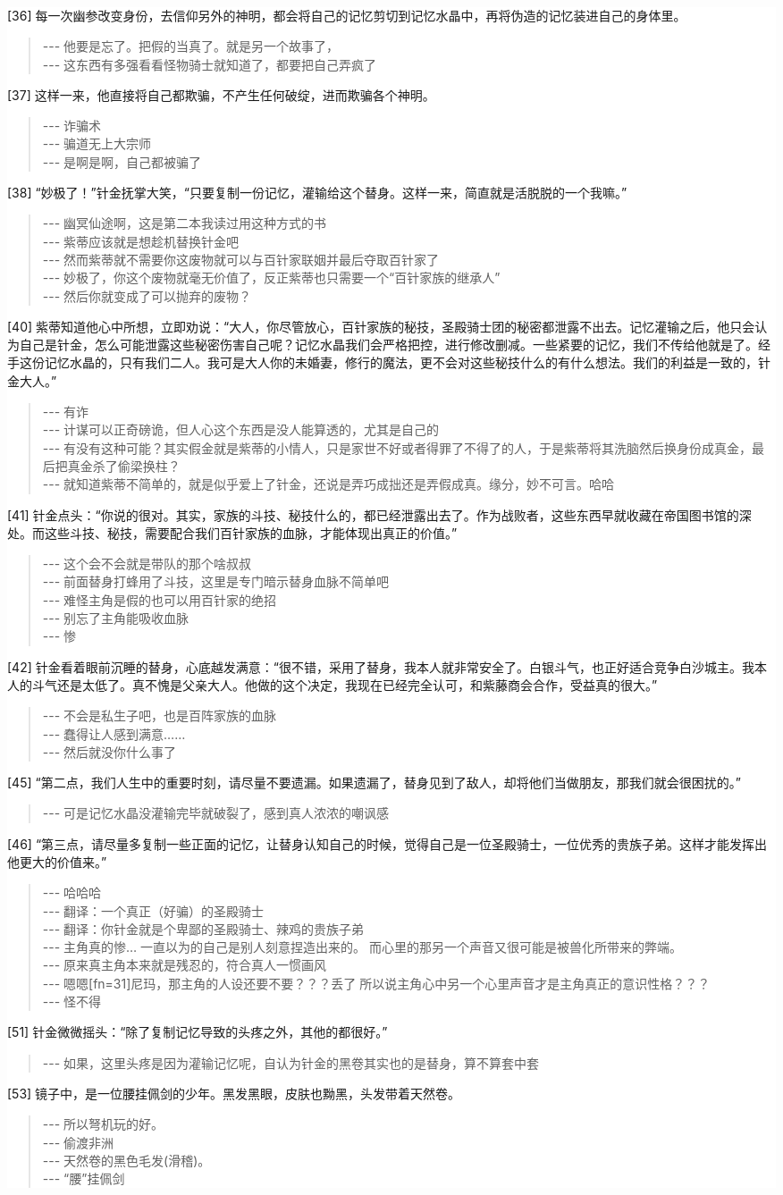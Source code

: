 [36] 每一次幽参改变身份，去信仰另外的神明，都会将自己的记忆剪切到记忆水晶中，再将伪造的记忆装进自己的身体里。
>--- 他要是忘了。把假的当真了。就是另一个故事了，<br>
>--- 这东西有多强看看怪物骑士就知道了，都要把自己弄疯了<br>

[37] 这样一来，他直接将自己都欺骗，不产生任何破绽，进而欺骗各个神明。
>--- 诈骗术<br>
>--- 骗道无上大宗师<br>
>--- 是啊是啊，自己都被骗了<br>

[38] “妙极了！”针金抚掌大笑，“只要复制一份记忆，灌输给这个替身。这样一来，简直就是活脱脱的一个我嘛。”
>--- 幽冥仙途啊，这是第二本我读过用这种方式的书<br>
>--- 紫蒂应该就是想趁机替换针金吧<br>
>--- 然而紫蒂就不需要你这废物就可以与百针家联姻并最后夺取百针家了<br>
>--- 妙极了，你这个废物就毫无价值了，反正紫蒂也只需要一个“百针家族的继承人”<br>
>--- 然后你就变成了可以抛弃的废物？<br>

[40] 紫蒂知道他心中所想，立即劝说：“大人，你尽管放心，百针家族的秘技，圣殿骑士团的秘密都泄露不出去。记忆灌输之后，他只会认为自己是针金，怎么可能泄露这些秘密伤害自己呢？记忆水晶我们会严格把控，进行修改删减。一些紧要的记忆，我们不传给他就是了。经手这份记忆水晶的，只有我们二人。我可是大人你的未婚妻，修行的魔法，更不会对这些秘技什么的有什么想法。我们的利益是一致的，针金大人。”
>--- 有诈<br>
>--- 计谋可以正奇磅诡，但人心这个东西是没人能算透的，尤其是自己的<br>
>--- 有没有这种可能？其实假金就是紫蒂的小情人，只是家世不好或者得罪了不得了的人，于是紫蒂将其洗脑然后换身份成真金，最后把真金杀了偷梁换柱？<br>
>--- 就知道紫蒂不简单的，就是似乎爱上了针金，还说是弄巧成拙还是弄假成真。缘分，妙不可言。哈哈<br>

[41] 针金点头：“你说的很对。其实，家族的斗技、秘技什么的，都已经泄露出去了。作为战败者，这些东西早就收藏在帝国图书馆的深处。而这些斗技、秘技，需要配合我们百针家族的血脉，才能体现出真正的价值。”
>--- 这个会不会就是带队的那个啥叔叔<br>
>--- 前面替身打蜂用了斗技，这里是专门暗示替身血脉不简单吧<br>
>--- 难怪主角是假的也可以用百针家的绝招<br>
>--- 别忘了主角能吸收血脉<br>
>--- 惨<br>

[42] 针金看着眼前沉睡的替身，心底越发满意：“很不错，采用了替身，我本人就非常安全了。白银斗气，也正好适合竞争白沙城主。我本人的斗气还是太低了。真不愧是父亲大人。他做的这个决定，我现在已经完全认可，和紫藤商会合作，受益真的很大。”
>--- 不会是私生子吧，也是百阵家族的血脉<br>
>--- 蠢得让人感到满意……<br>
>--- 然后就没你什么事了<br>

[45] “第二点，我们人生中的重要时刻，请尽量不要遗漏。如果遗漏了，替身见到了敌人，却将他们当做朋友，那我们就会很困扰的。”
>--- 可是记忆水晶没灌输完毕就破裂了，感到真人浓浓的嘲讽感<br>

[46] “第三点，请尽量多复制一些正面的记忆，让替身认知自己的时候，觉得自己是一位圣殿骑士，一位优秀的贵族子弟。这样才能发挥出他更大的价值来。”
>--- 哈哈哈<br>
>--- 翻译：一个真正（好骗）的圣殿骑士<br>
>--- 翻译：你针金就是个卑鄙的圣殿骑士、辣鸡的贵族子弟<br>
>--- 主角真的惨… 一直以为的自己是别人刻意捏造出来的。 而心里的那另一个声音又很可能是被兽化所带来的弊端。<br>
>--- 原来真主角本来就是残忍的，符合真人一惯画风<br>
>--- 嗯嗯[fn=31]尼玛，那主角的人设还要不要？？？丢了
所以说主角心中另一个心里声音才是主角真正的意识性格？？？<br>
>--- 怪不得<br>

[51] 针金微微摇头：“除了复制记忆导致的头疼之外，其他的都很好。”
>--- 如果，这里头疼是因为灌输记忆呢，自认为针金的黑卷其实也的是替身，算不算套中套<br>

[53] 镜子中，是一位腰挂佩剑的少年。黑发黑眼，皮肤也黝黑，头发带着天然卷。
>--- 所以弩机玩的好。<br>
>--- 偷渡非洲<br>
>--- 天然卷的黑色毛发(滑稽)。<br>
>--- “腰”挂佩剑<br>
